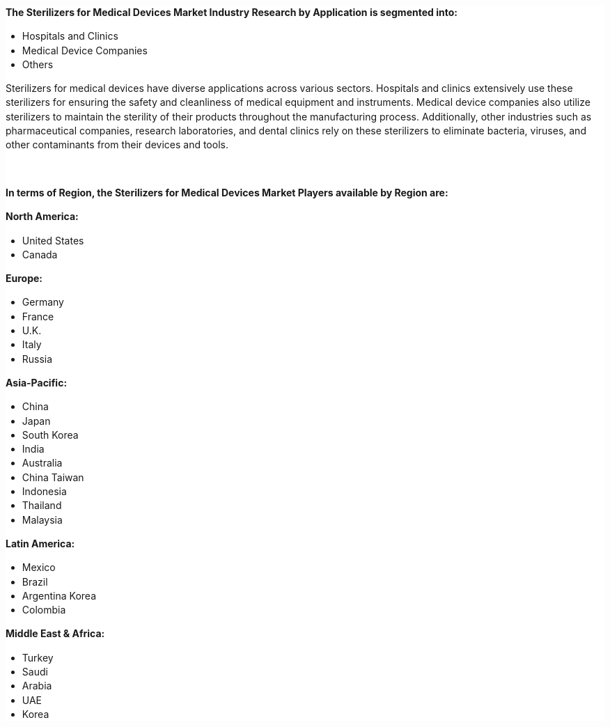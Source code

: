 <p><strong>The Sterilizers for Medical Devices Market Industry Research by Application is segmented into:</strong></p>
<p><ul><li>Hospitals and Clinics</li><li>Medical Device Companies</li><li>Others</li></ul></p>
<p><p>Sterilizers for medical devices have diverse applications across various sectors. Hospitals and clinics extensively use these sterilizers for ensuring the safety and cleanliness of medical equipment and instruments. Medical device companies also utilize sterilizers to maintain the sterility of their products throughout the manufacturing process. Additionally, other industries such as pharmaceutical companies, research laboratories, and dental clinics rely on these sterilizers to eliminate bacteria, viruses, and other contaminants from their devices and tools.</p></p>
<p>&nbsp;</p>
<p><strong>In terms of Region, the Sterilizers for Medical Devices Market Players available by Region are:</strong></p>
<p>
    <p> <strong> North America: </strong>
        <ul>
            <li>United States</li>
            <li>Canada</li>
        </ul>
        </p> 
    <p> <strong> Europe: </strong>
        <ul>
            <li>Germany</li>
            <li>France</li>
            <li>U.K.</li>
            <li>Italy</li>
            <li>Russia</li>
        </ul>
        </p> 
    <p> <strong> Asia-Pacific: </strong>
        <ul>
            <li>China</li>
            <li>Japan</li>
            <li>South Korea</li>
            <li>India</li>
            <li>Australia</li>
            <li>China Taiwan</li>
            <li>Indonesia</li>
            <li>Thailand</li>
            <li>Malaysia</li>
        </ul>
        </p> 
    <p> <strong> Latin America: </strong>
        <ul>
            <li>Mexico</li>
            <li>Brazil</li>
            <li>Argentina Korea</li>
            <li>Colombia</li>
        </ul>
        </p> 
    <p> <strong> Middle East & Africa: </strong>
        <ul>
            <li>Turkey</li>
            <li>Saudi</li>
            <li>Arabia</li>
            <li>UAE</li>
            <li>Korea</li>
        </ul>
    </p>
    </p>